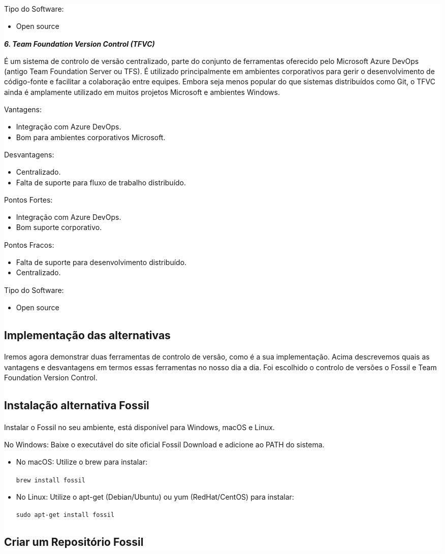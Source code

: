 Tipo do Software:

* Open source

**_6. Team Foundation Version Control (TFVC)_**

É um sistema de controlo de versão centralizado, parte do conjunto de ferramentas
oferecido pelo Microsoft Azure DevOps (antigo Team Foundation Server ou TFS).
É utilizado principalmente em ambientes corporativos para gerir o desenvolvimento
de código-fonte e facilitar a colaboração entre equipes. Embora seja menos popular
do que sistemas distribuídos como Git, o TFVC ainda é amplamente utilizado
em muitos projetos Microsoft e ambientes Windows.

Vantagens:

* Integração com Azure DevOps. 
* Bom para ambientes corporativos Microsoft.

Desvantagens:

* Centralizado.
* Falta de suporte para fluxo de trabalho distribuído.

Pontos Fortes:

* Integração com Azure DevOps.
* Bom suporte corporativo.

Pontos Fracos:

* Falta de suporte para desenvolvimento distribuído.
* Centralizado.

Tipo do Software:

* Open source

## Implementação das alternativas

Iremos agora demonstrar duas ferramentas de controlo de versão, como é a sua implementação.
Acima descrevemos quais as vantagens e desvantagens em termos essas ferramentas no nosso dia a dia.
Foi escolhido o controlo de versões o Fossil e Team Foundation Version Control.


## Instalação alternativa Fossil

Instalar o Fossil no seu ambiente, está disponível para Windows, macOS e Linux.

No Windows: Baixe o executável do site oficial Fossil Download e adicione ao PATH do sistema.

* No macOS: Utilize o brew para instalar:

      brew install fossil

* No Linux: Utilize o apt-get (Debian/Ubuntu) ou yum (RedHat/CentOS) para instalar:

      sudo apt-get install fossil

## Criar um Repositório Fossil
